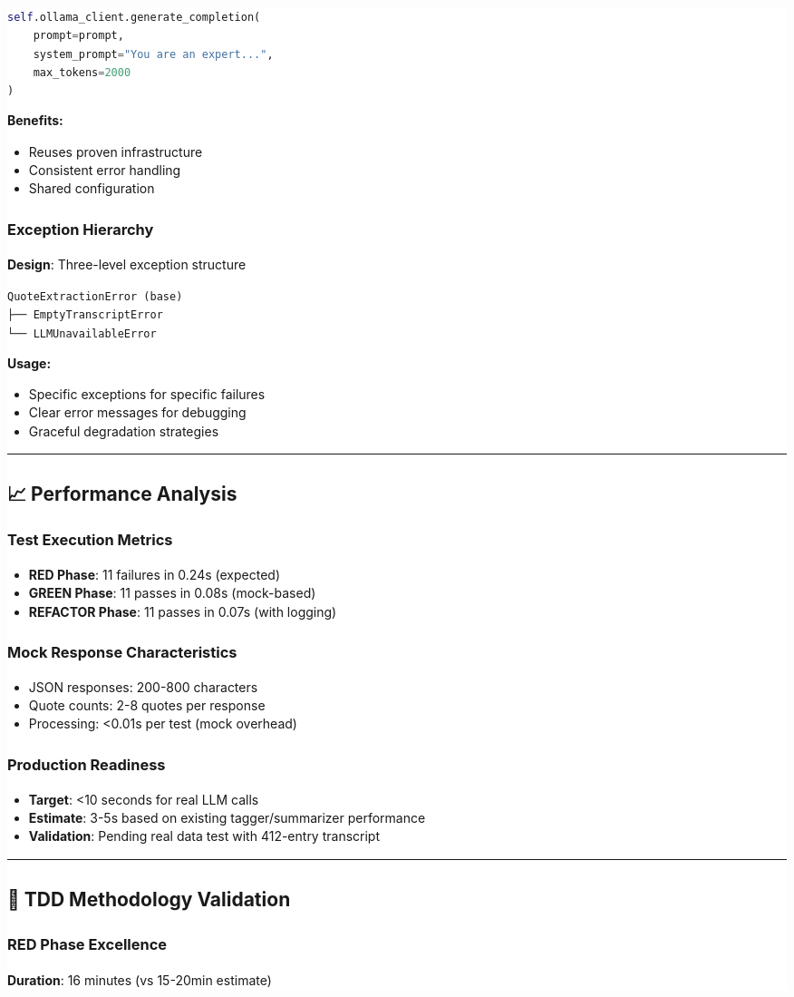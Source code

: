 ```python
self.ollama_client.generate_completion(
    prompt=prompt,
    system_prompt="You are an expert...",
    max_tokens=2000
)
```

**Benefits:**
- Reuses proven infrastructure
- Consistent error handling
- Shared configuration

### **Exception Hierarchy**
**Design**: Three-level exception structure

```
QuoteExtractionError (base)
├── EmptyTranscriptError
└── LLMUnavailableError
```

**Usage:**
- Specific exceptions for specific failures
- Clear error messages for debugging
- Graceful degradation strategies

---

## 📈 **Performance Analysis**

### **Test Execution Metrics**
- **RED Phase**: 11 failures in 0.24s (expected)
- **GREEN Phase**: 11 passes in 0.08s (mock-based)
- **REFACTOR Phase**: 11 passes in 0.07s (with logging)

### **Mock Response Characteristics**
- JSON responses: 200-800 characters
- Quote counts: 2-8 quotes per response
- Processing: <0.01s per test (mock overhead)

### **Production Readiness**
- **Target**: <10 seconds for real LLM calls
- **Estimate**: 3-5s based on existing tagger/summarizer performance
- **Validation**: Pending real data test with 412-entry transcript

---

## 🔄 **TDD Methodology Validation**

### **RED Phase Excellence**
**Duration**: 16 minutes (vs 15-20min estimate)
